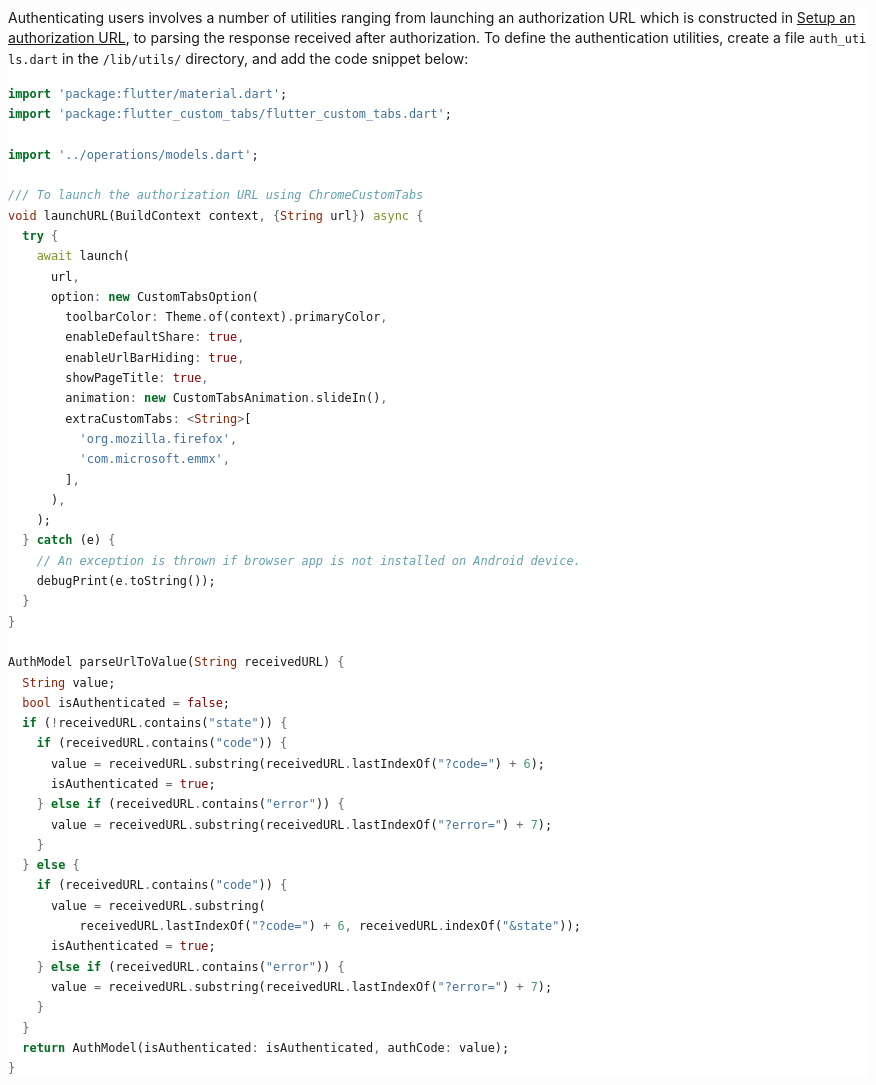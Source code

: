 Authenticating users involves a number of utilities ranging from launching an authorization URL which is constructed in [Setup an authorization URL](#setup-an-authorization-url), to parsing the response received after authorization. To define the authentication utilities, create a file `auth_utils.dart` in the `/lib/utils/` directory, and add the code snippet below:

```dart
import 'package:flutter/material.dart';
import 'package:flutter_custom_tabs/flutter_custom_tabs.dart';

import '../operations/models.dart';

/// To launch the authorization URL using ChromeCustomTabs
void launchURL(BuildContext context, {String url}) async {
  try {
    await launch(
      url,
      option: new CustomTabsOption(
        toolbarColor: Theme.of(context).primaryColor,
        enableDefaultShare: true,
        enableUrlBarHiding: true,
        showPageTitle: true,
        animation: new CustomTabsAnimation.slideIn(),
        extraCustomTabs: <String>[
          'org.mozilla.firefox',
          'com.microsoft.emmx',
        ],
      ),
    );
  } catch (e) {
    // An exception is thrown if browser app is not installed on Android device.
    debugPrint(e.toString());
  }
}

AuthModel parseUrlToValue(String receivedURL) {
  String value;
  bool isAuthenticated = false;
  if (!receivedURL.contains("state")) {
    if (receivedURL.contains("code")) {
      value = receivedURL.substring(receivedURL.lastIndexOf("?code=") + 6);
      isAuthenticated = true;
    } else if (receivedURL.contains("error")) {
      value = receivedURL.substring(receivedURL.lastIndexOf("?error=") + 7);
    }
  } else {
    if (receivedURL.contains("code")) {
      value = receivedURL.substring(
          receivedURL.lastIndexOf("?code=") + 6, receivedURL.indexOf("&state"));
      isAuthenticated = true;
    } else if (receivedURL.contains("error")) {
      value = receivedURL.substring(receivedURL.lastIndexOf("?error=") + 7);
    }
  }
  return AuthModel(isAuthenticated: isAuthenticated, authCode: value);
}
```
